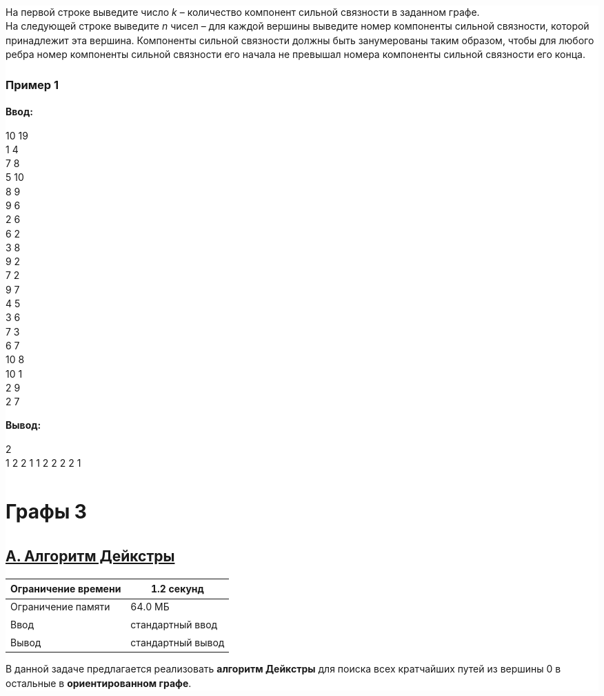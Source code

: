 На первой строке выведите число $k$ – количество компонент сильной связности в заданном графе.   
На следующей строке выведите $n$ чисел – для каждой вершины выведите номер компоненты сильной связности, которой принадлежит эта вершина. Компоненты сильной связности должны быть занумерованы таким образом, чтобы для любого ребра номер компоненты сильной связности его начала не превышал номера компоненты сильной связности его конца.

### Пример 1

**Ввод:**

10 19  
1 4  
7 8  
5 10  
8 9  
9 6  
2 6  
6 2  
3 8  
9 2  
7 2  
9 7  
4 5  
3 6  
7 3  
6 7  
10 8  
10 1  
2 9  
2 7  
 
**Вывод:**

2  
1 2 2 1 1 2 2 2 2 1   
 
# Графы 3

## [A. Алгоритм Дейкстры](https://github.com/mishcum/Algorithms-and-data-structures/blob/main/Graphs3/A.cpp)

| Ограничение времени | 1.2 секунд       |
|---------------------|-----------------|
| Ограничение памяти  | 64.0 МБ         |
| Ввод                | стандартный ввод|
| Вывод               | стандартный вывод|

В данной задаче предлагается реализовать **алгоритм Дейкстры** для поиска всех кратчайших путей из вершины 0 в остальные в **ориентированном графе**.
